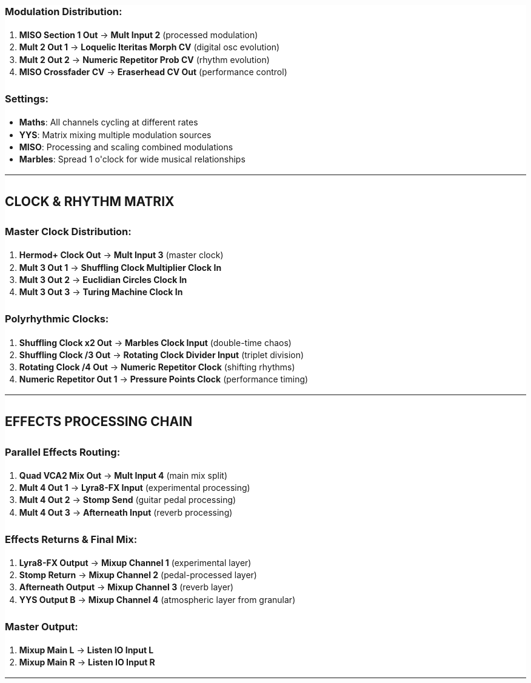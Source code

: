 ### **Modulation Distribution:**
1. **MISO Section 1 Out** → **Mult Input 2** (processed modulation)
2. **Mult 2 Out 1** → **Loquelic Iteritas Morph CV** (digital osc evolution)
3. **Mult 2 Out 2** → **Numeric Repetitor Prob CV** (rhythm evolution)
4. **MISO Crossfader CV** → **Eraserhead CV Out** (performance control)

### **Settings:**
- **Maths**: All channels cycling at different rates
- **YYS**: Matrix mixing multiple modulation sources
- **MISO**: Processing and scaling combined modulations
- **Marbles**: Spread 1 o'clock for wide musical relationships

---

## **CLOCK & RHYTHM MATRIX**

### **Master Clock Distribution:**
1. **Hermod+ Clock Out** → **Mult Input 3** (master clock)
2. **Mult 3 Out 1** → **Shuffling Clock Multiplier Clock In**
3. **Mult 3 Out 2** → **Euclidian Circles Clock In**
4. **Mult 3 Out 3** → **Turing Machine Clock In**

### **Polyrhythmic Clocks:**
1. **Shuffling Clock x2 Out** → **Marbles Clock Input** (double-time chaos)
2. **Shuffling Clock /3 Out** → **Rotating Clock Divider Input** (triplet division)
3. **Rotating Clock /4 Out** → **Numeric Repetitor Clock** (shifting rhythms)
4. **Numeric Repetitor Out 1** → **Pressure Points Clock** (performance timing)

---

## **EFFECTS PROCESSING CHAIN**

### **Parallel Effects Routing:**
1. **Quad VCA2 Mix Out** → **Mult Input 4** (main mix split)
2. **Mult 4 Out 1** → **Lyra8-FX Input** (experimental processing)
3. **Mult 4 Out 2** → **Stomp Send** (guitar pedal processing)
4. **Mult 4 Out 3** → **Afterneath Input** (reverb processing)

### **Effects Returns & Final Mix:**
1. **Lyra8-FX Output** → **Mixup Channel 1** (experimental layer)
2. **Stomp Return** → **Mixup Channel 2** (pedal-processed layer)
3. **Afterneath Output** → **Mixup Channel 3** (reverb layer)
4. **YYS Output B** → **Mixup Channel 4** (atmospheric layer from granular)

### **Master Output:**
1. **Mixup Main L** → **Listen IO Input L**
2. **Mixup Main R** → **Listen IO Input R**

---